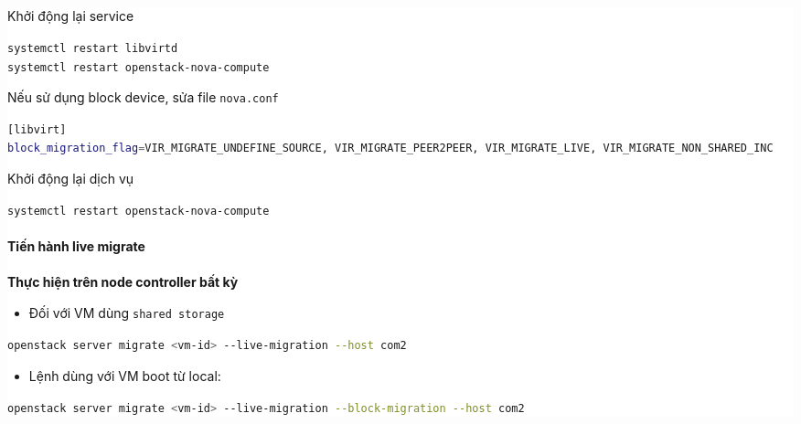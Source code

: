 Khởi động lại service

```sh
systemctl restart libvirtd
systemctl restart openstack-nova-compute
```

Nếu sử dụng block device, sửa file ```nova.conf```

```sh
[libvirt]
block_migration_flag=VIR_MIGRATE_UNDEFINE_SOURCE, VIR_MIGRATE_PEER2PEER, VIR_MIGRATE_LIVE, VIR_MIGRATE_NON_SHARED_INC
```

Khởi động lại dịch vụ

```sh
systemctl restart openstack-nova-compute
```

#### Tiến hành live migrate

**Thực hiện trên node controller bất kỳ**

- Đối với VM dùng ```shared storage```

```sh
openstack server migrate <vm-id> --live-migration --host com2
```

- Lệnh dùng với VM boot từ local:

```sh
openstack server migrate <vm-id> --live-migration --block-migration --host com2
```